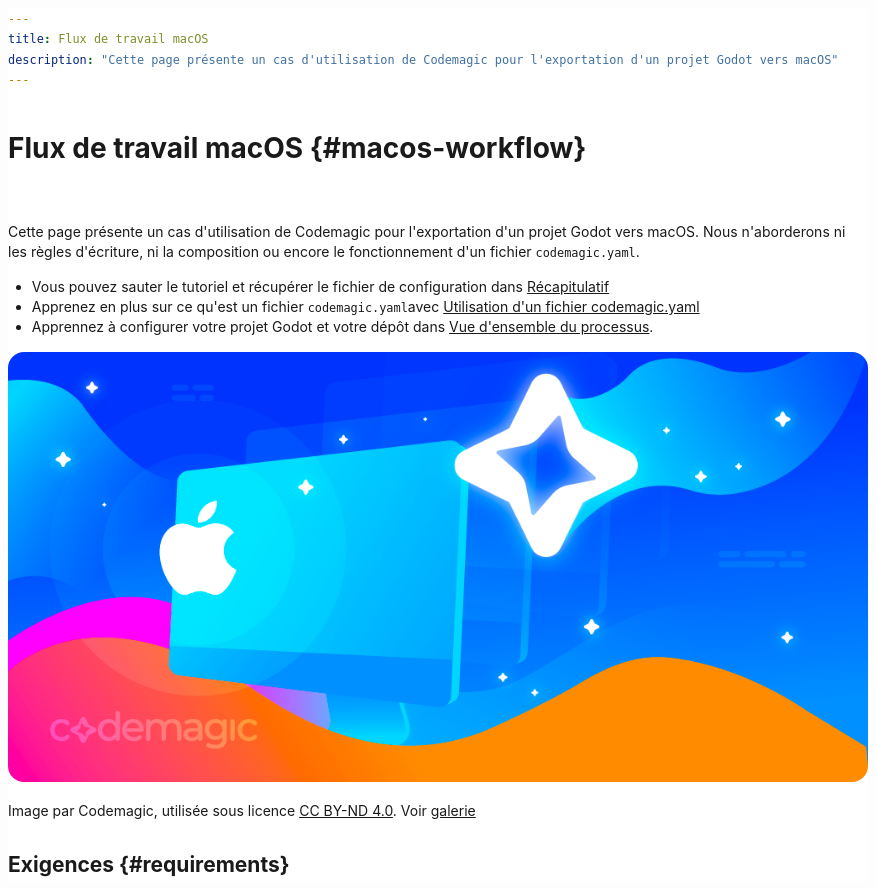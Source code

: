```yaml
---
title: Flux de travail macOS
description: "Cette page présente un cas d'utilisation de Codemagic pour l'exportation d'un projet Godot vers macOS"
---
```


# Flux de travail macOS {#macos-workflow}

<br>

Cette page présente un cas d'utilisation de Codemagic pour l'exportation d'un projet Godot vers macOS. Nous n'aborderons ni les règles d'écriture, ni la composition ou encore le fonctionnement d'un fichier `codemagic.yaml`.

- Vous pouvez sauter le tutoriel et récupérer le fichier de configuration dans [Récapitulatif](#overview)
- Apprenez en plus sur ce qu'est un fichier `codemagic.yaml`avec [Utilisation d'un fichier codemagic.yaml](https://docs.codemagic.io/yaml-basic-configuration/yaml-getting-started/)
- Apprennez à configurer votre projet Godot et votre dépôt dans [Vue d'ensemble du processus](../process-overview.md).


<img src="../../images/workflows/godot-codemagic-macos-workflow.png" alt="Flux de travail pour l'exportation d'un projet Godot vers macOS avec Codemagic." style="border-radius: 16px;">

Image par Codemagic, utilisée sous licence [CC BY-ND 4.0](https://creativecommons.org/licenses/by-nd/4.0/). Voir [galerie](https://codemagic.io/gallery/)


## Exigences {#requirements}

